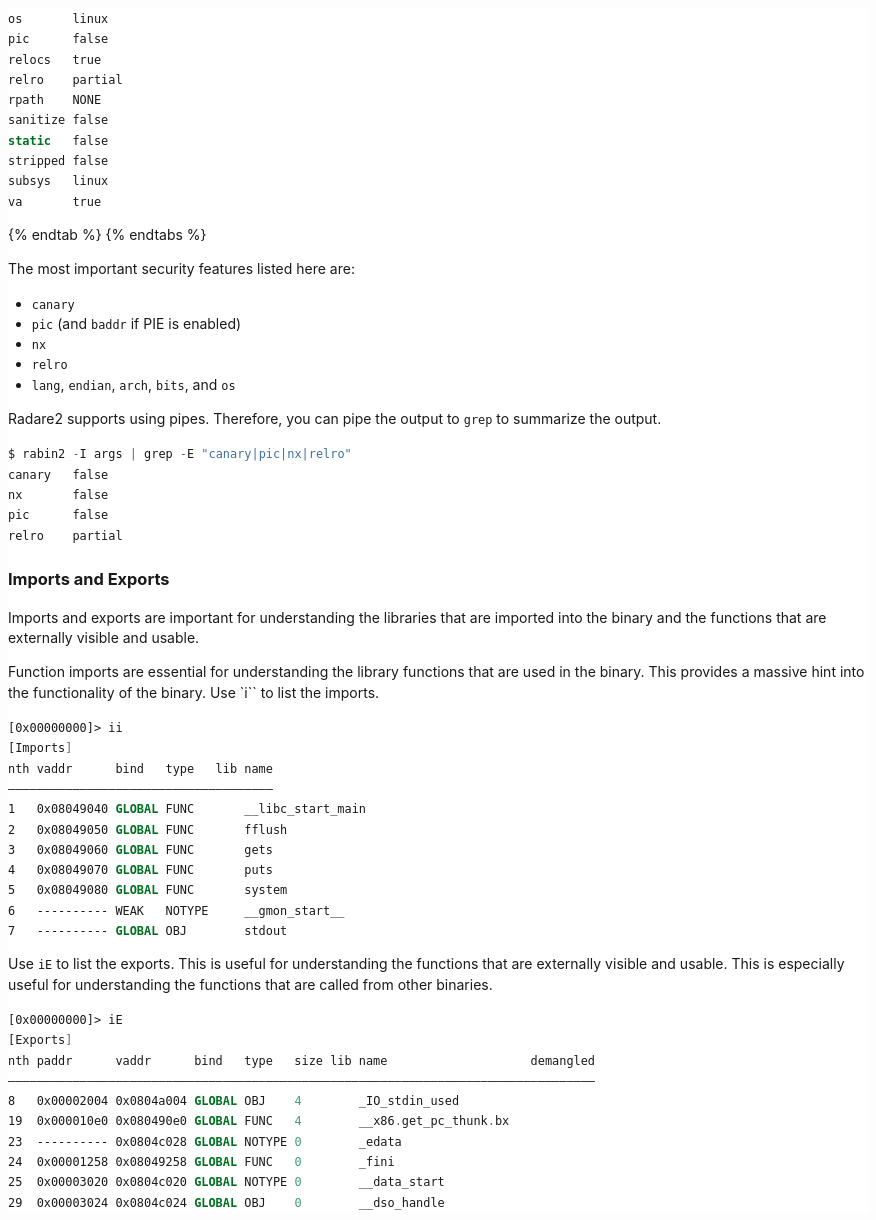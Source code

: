 ```nasm
os       linux
pic      false
relocs   true
relro    partial
rpath    NONE
sanitize false
static   false
stripped false
subsys   linux
va       true
```
{% endtab %}
{% endtabs %}

The most important security features listed here are:
* `canary`
* `pic` (and `baddr` if PIE is enabled)
* `nx`
* `relro`
* `lang`, `endian`, `arch`, `bits`, and `os`

Radare2 supports using pipes.  Therefore, you can pipe the output to `grep` to summarize the output.
```nasm
$ rabin2 -I args | grep -E "canary|pic|nx|relro"
canary   false
nx       false
pic      false
relro    partial
```

### Imports and Exports
Imports and exports are important for understanding the libraries that are imported into the binary and the functions that are externally visible and usable.

Function imports are essential for understanding the library functions that are used in the binary. This provides a massive hint into the functionality of the binary.  Use `i`` to list the imports.
```nasm
[0x00000000]> ii
[Imports]
nth vaddr      bind   type   lib name
―――――――――――――――――――――――――――――――――――――
1   0x08049040 GLOBAL FUNC       __libc_start_main
2   0x08049050 GLOBAL FUNC       fflush
3   0x08049060 GLOBAL FUNC       gets
4   0x08049070 GLOBAL FUNC       puts
5   0x08049080 GLOBAL FUNC       system
6   ---------- WEAK   NOTYPE     __gmon_start__
7   ---------- GLOBAL OBJ        stdout
```

Use `iE` to list the exports.  This is useful for understanding the functions that are externally visible and usable.  This is especially useful for understanding the functions that are called from other binaries.
```nasm
[0x00000000]> iE
[Exports]
nth paddr      vaddr      bind   type   size lib name                    demangled
――――――――――――――――――――――――――――――――――――――――――――――――――――――――――――――――――――――――――――――――――
8   0x00002004 0x0804a004 GLOBAL OBJ    4        _IO_stdin_used
19  0x000010e0 0x080490e0 GLOBAL FUNC   4        __x86.get_pc_thunk.bx
23  ---------- 0x0804c028 GLOBAL NOTYPE 0        _edata
24  0x00001258 0x08049258 GLOBAL FUNC   0        _fini
25  0x00003020 0x0804c020 GLOBAL NOTYPE 0        __data_start
29  0x00003024 0x0804c024 GLOBAL OBJ    0        __dso_handle
```